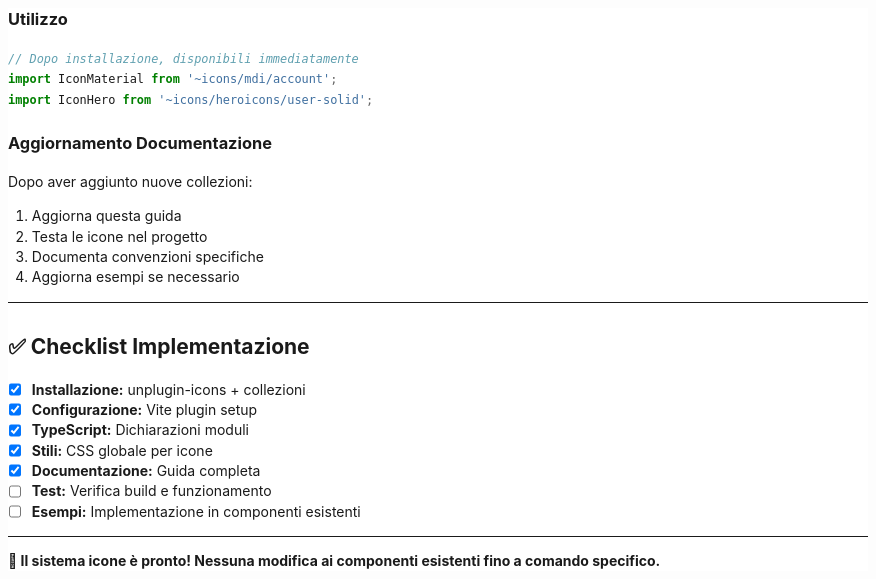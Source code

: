 ### **Utilizzo**
```typescript
// Dopo installazione, disponibili immediatamente
import IconMaterial from '~icons/mdi/account';
import IconHero from '~icons/heroicons/user-solid';
```

### **Aggiornamento Documentazione**
Dopo aver aggiunto nuove collezioni:
1. Aggiorna questa guida
2. Testa le icone nel progetto
3. Documenta convenzioni specifiche
4. Aggiorna esempi se necessario

---

## ✅ Checklist Implementazione

- [x] **Installazione:** unplugin-icons + collezioni
- [x] **Configurazione:** Vite plugin setup
- [x] **TypeScript:** Dichiarazioni moduli
- [x] **Stili:** CSS globale per icone
- [x] **Documentazione:** Guida completa
- [ ] **Test:** Verifica build e funzionamento
- [ ] **Esempi:** Implementazione in componenti esistenti

---

**🎉 Il sistema icone è pronto! Nessuna modifica ai componenti esistenti fino a comando specifico.**
